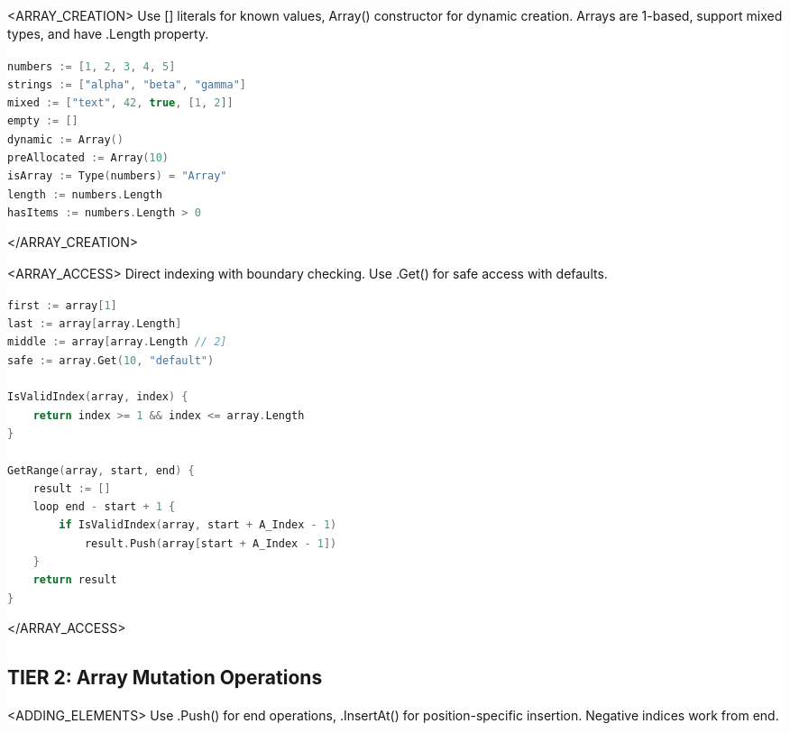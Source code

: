 <ARRAY_CREATION>
<EXPLANATION>
Use [] literals for known values, Array() constructor for dynamic creation. Arrays are 1-based, support mixed types, and have .Length property.
</EXPLANATION>

```cpp
numbers := [1, 2, 3, 4, 5]
strings := ["alpha", "beta", "gamma"]
mixed := ["text", 42, true, [1, 2]]
empty := []
dynamic := Array()
preAllocated := Array(10)
isArray := Type(numbers) = "Array"
length := numbers.Length
hasItems := numbers.Length > 0
```
</ARRAY_CREATION>

<ARRAY_ACCESS>
<EXPLANATION>
Direct indexing with boundary checking. Use .Get() for safe access with defaults.
</EXPLANATION>

```cpp
first := array[1]
last := array[array.Length]
middle := array[array.Length // 2]
safe := array.Get(10, "default")

IsValidIndex(array, index) {
    return index >= 1 && index <= array.Length
}

GetRange(array, start, end) {
    result := []
    loop end - start + 1 {
        if IsValidIndex(array, start + A_Index - 1)
            result.Push(array[start + A_Index - 1])
    }
    return result
}
```
</ARRAY_ACCESS>

## TIER 2: Array Mutation Operations

<ADDING_ELEMENTS>
<EXPLANATION>
Use .Push() for end operations, .InsertAt() for position-specific insertion. Negative indices work from end.
</EXPLANATION>
